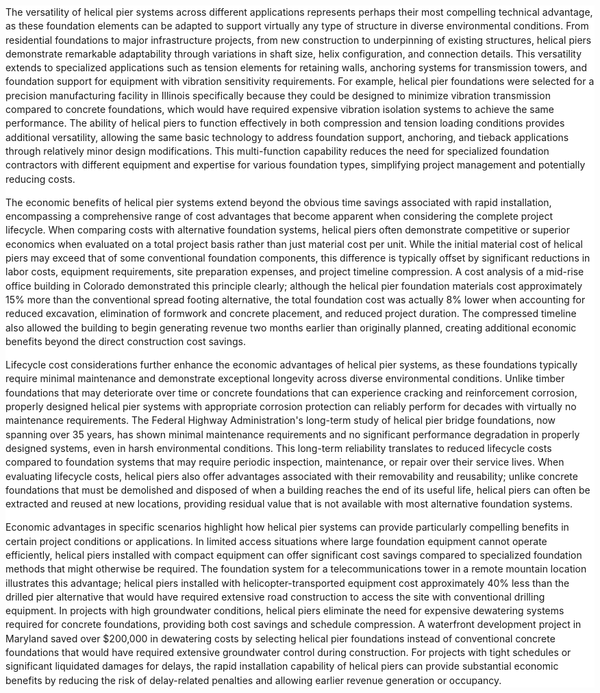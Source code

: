 The versatility of helical pier systems across different applications represents perhaps their most compelling technical advantage, as these foundation elements can be adapted to support virtually any type of structure in diverse environmental conditions. From residential foundations to major infrastructure projects, from new construction to underpinning of existing structures, helical piers demonstrate remarkable adaptability through variations in shaft size, helix configuration, and connection details. This versatility extends to specialized applications such as tension elements for retaining walls, anchoring systems for transmission towers, and foundation support for equipment with vibration sensitivity requirements. For example, helical pier foundations were selected for a precision manufacturing facility in Illinois specifically because they could be designed to minimize vibration transmission compared to concrete foundations, which would have required expensive vibration isolation systems to achieve the same performance. The ability of helical piers to function effectively in both compression and tension loading conditions provides additional versatility, allowing the same basic technology to address foundation support, anchoring, and tieback applications through relatively minor design modifications. This multi-function capability reduces the need for specialized foundation contractors with different equipment and expertise for various foundation types, simplifying project management and potentially reducing costs.

The economic benefits of helical pier systems extend beyond the obvious time savings associated with rapid installation, encompassing a comprehensive range of cost advantages that become apparent when considering the complete project lifecycle. When comparing costs with alternative foundation systems, helical piers often demonstrate competitive or superior economics when evaluated on a total project basis rather than just material cost per unit. While the initial material cost of helical piers may exceed that of some conventional foundation components, this difference is typically offset by significant reductions in labor costs, equipment requirements, site preparation expenses, and project timeline compression. A cost analysis of a mid-rise office building in Colorado demonstrated this principle clearly; although the helical pier foundation materials cost approximately 15% more than the conventional spread footing alternative, the total foundation cost was actually 8% lower when accounting for reduced excavation, elimination of formwork and concrete placement, and reduced project duration. The compressed timeline also allowed the building to begin generating revenue two months earlier than originally planned, creating additional economic benefits beyond the direct construction cost savings.

Lifecycle cost considerations further enhance the economic advantages of helical pier systems, as these foundations typically require minimal maintenance and demonstrate exceptional longevity across diverse environmental conditions. Unlike timber foundations that may deteriorate over time or concrete foundations that can experience cracking and reinforcement corrosion, properly designed helical pier systems with appropriate corrosion protection can reliably perform for decades with virtually no maintenance requirements. The Federal Highway Administration's long-term study of helical pier bridge foundations, now spanning over 35 years, has shown minimal maintenance requirements and no significant performance degradation in properly designed systems, even in harsh environmental conditions. This long-term reliability translates to reduced lifecycle costs compared to foundation systems that may require periodic inspection, maintenance, or repair over their service lives. When evaluating lifecycle costs, helical piers also offer advantages associated with their removability and reusability; unlike concrete foundations that must be demolished and disposed of when a building reaches the end of its useful life, helical piers can often be extracted and reused at new locations, providing residual value that is not available with most alternative foundation systems.

Economic advantages in specific scenarios highlight how helical pier systems can provide particularly compelling benefits in certain project conditions or applications. In limited access situations where large foundation equipment cannot operate efficiently, helical piers installed with compact equipment can offer significant cost savings compared to specialized foundation methods that might otherwise be required. The foundation system for a telecommunications tower in a remote mountain location illustrates this advantage; helical piers installed with helicopter-transported equipment cost approximately 40% less than the drilled pier alternative that would have required extensive road construction to access the site with conventional drilling equipment. In projects with high groundwater conditions, helical piers eliminate the need for expensive dewatering systems required for concrete foundations, providing both cost savings and schedule compression. A waterfront development project in Maryland saved over $200,000 in dewatering costs by selecting helical pier foundations instead of conventional concrete foundations that would have required extensive groundwater control during construction. For projects with tight schedules or significant liquidated damages for delays, the rapid installation capability of helical piers can provide substantial economic benefits by reducing the risk of delay-related penalties and allowing earlier revenue generation or occupancy.
